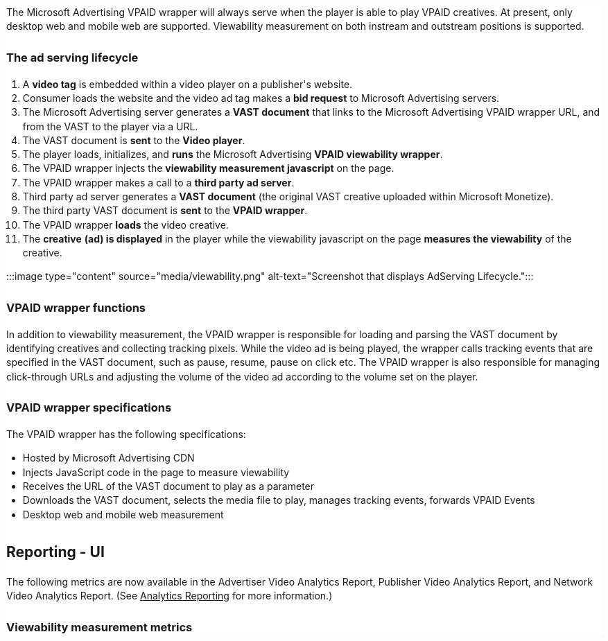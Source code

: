 The Microsoft Advertising VPAID wrapper will always serve when the player is able to play VPAID creatives. At present, only desktop web and mobile web are supported. Viewability measurement on both instream and outstream positions is supported.

### The ad serving lifecycle

1. A **video tag** is embedded within a video player on a publisher's website.
1. Consumer loads the website and the video ad tag makes a **bid request** to Microsoft Advertising servers.
1. The Microsoft Advertising server generates a **VAST document** that links to the Microsoft Advertising VPAID wrapper URL, and from the VAST to the player via a URL.
1. The VAST document is **sent** to the **Video player**.
1. The player loads, initializes, and **runs** the Microsoft Advertising **VPAID viewability wrapper**.
1. The VPAID wrapper injects the **viewability measurement javascript** on the page.
1. The VPAID wrapper makes a call to a **third party ad server**.
1. Third party ad server generates a **VAST document** (the original VAST creative uploaded within Microsoft Monetize).
1. The third party VAST document is **sent** to the **VPAID wrapper**.
1. The VPAID wrapper **loads** the video creative.
1. The **creative** **(ad) is displayed** in the player while the viewability javascript on the page **measures the viewability** of the creative.

:::image type="content" source="media/viewability.png" alt-text="Screenshot that displays AdServing Lifecycle.":::

### VPAID wrapper functions

In addition to viewability measurement, the VPAID wrapper is responsible for loading and parsing the VAST document by identifying creatives and collecting tracking pixels. While the video ad is being played, the wrapper calls tracking events that are specified in the VAST document, such as pause, resume, pause on click etc. The VPAID wrapper is also responsible for managing click-through URLs and adjusting the volume of the video ad according to the volume set on the player.

### VPAID wrapper specifications

The VPAID wrapper has the following specifications:

- Hosted by Microsoft Advertising CDN
- Injects JavaScript code in the page to measure viewability
- Receives the URL of the VAST document to play as a parameter
- Downloads the VAST document, selects the media file to play, manages tracking events, forwards VPAID Events
- Desktop web and mobile web measurement

## Reporting - UI

The following metrics are now available in the Advertiser Video Analytics Report, Publisher Video Analytics Report, and Network Video Analytics Report. (See [Analytics Reporting](analytics-reporting.md) for more information.)

### Viewability measurement metrics
